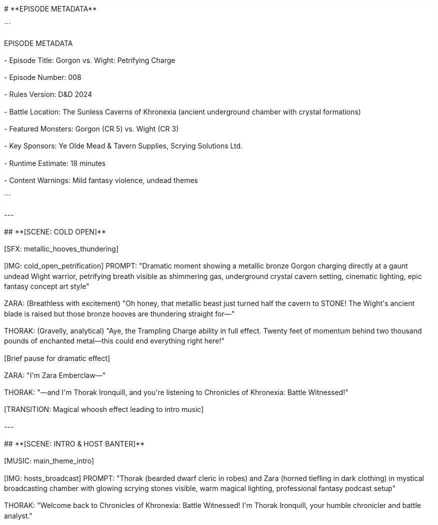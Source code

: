 \# \*\*EPISODE METADATA\*\*

\`\`\`

EPISODE METADATA

\- Episode Title: Gorgon vs. Wight: Petrifying Charge

\- Episode Number: 008

\- Rules Version: D\&D 2024

\- Battle Location: The Sunless Caverns of Khronexia (ancient underground chamber with crystal formations)

\- Featured Monsters: Gorgon (CR 5\) vs. Wight (CR 3\)

\- Key Sponsors: Ye Olde Mead & Tavern Supplies, Scrying Solutions Ltd.

\- Runtime Estimate: 18 minutes

\- Content Warnings: Mild fantasy violence, undead themes

\`\`\`

\---

\#\# \*\*\[SCENE: COLD OPEN\]\*\*

\[SFX: metallic\_hooves\_thundering\]

\[IMG: cold\_open\_petrification\] PROMPT: "Dramatic moment showing a metallic bronze Gorgon charging directly at a gaunt undead Wight warrior, petrifying breath visible as shimmering gas, underground crystal cavern setting, cinematic lighting, epic fantasy concept art style"

ZARA: (Breathless with excitement) "Oh honey, that metallic beast just turned half the cavern to STONE\! The Wight's ancient blade is raised but those bronze hooves are thundering straight for—"

THORAK: (Gravelly, analytical) "Aye, the Trampling Charge ability in full effect. Twenty feet of momentum behind two thousand pounds of enchanted metal—this could end everything right here\!"

\[Brief pause for dramatic effect\]

ZARA: "I'm Zara Emberclaw—"

THORAK: "—and I'm Thorak Ironquill, and you're listening to Chronicles of Khronexia: Battle Witnessed\!"

\[TRANSITION: Magical whoosh effect leading to intro music\]

\---

\#\# \*\*\[SCENE: INTRO & HOST BANTER\]\*\*

\[MUSIC: main\_theme\_intro\]

\[IMG: hosts\_broadcast\] PROMPT: "Thorak (bearded dwarf cleric in robes) and Zara (horned tiefling in dark clothing) in mystical broadcasting chamber with glowing scrying stones visible, warm magical lighting, professional fantasy podcast setup"

THORAK: "Welcome back to Chronicles of Khronexia: Battle Witnessed\! I'm Thorak Ironquill, your humble chronicler and battle analyst."
